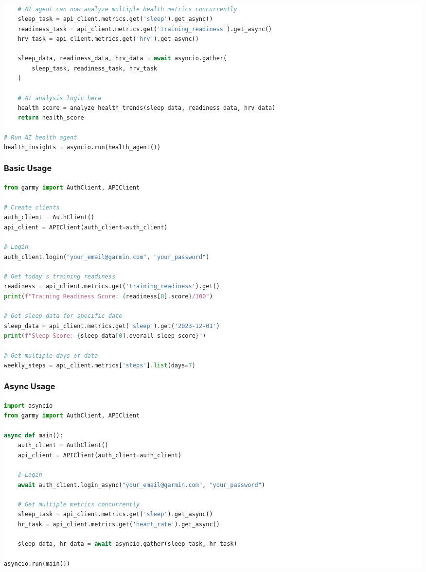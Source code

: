 ```python
    # AI agent can now analyze multiple health metrics concurrently
    sleep_task = api_client.metrics.get('sleep').get_async()
    readiness_task = api_client.metrics.get('training_readiness').get_async()
    hrv_task = api_client.metrics.get('hrv').get_async()
    
    sleep_data, readiness_data, hrv_data = await asyncio.gather(
        sleep_task, readiness_task, hrv_task
    )
    
    # AI analysis logic here
    health_score = analyze_health_trends(sleep_data, readiness_data, hrv_data)
    return health_score

# Run AI health agent
health_insights = asyncio.run(health_agent())
```

### Basic Usage

```python
from garmy import AuthClient, APIClient

# Create clients
auth_client = AuthClient()
api_client = APIClient(auth_client=auth_client)

# Login
auth_client.login("your_email@garmin.com", "your_password")

# Get today's training readiness
readiness = api_client.metrics.get('training_readiness').get()
print(f"Training Readiness Score: {readiness[0].score}/100")

# Get sleep data for specific date
sleep_data = api_client.metrics.get('sleep').get('2023-12-01')
print(f"Sleep Score: {sleep_data[0].overall_sleep_score}")

# Get multiple days of data
weekly_steps = api_client.metrics['steps'].list(days=7)
```

### Async Usage

```python
import asyncio
from garmy import AuthClient, APIClient

async def main():
    auth_client = AuthClient()
    api_client = APIClient(auth_client=auth_client)
    
    # Login
    await auth_client.login_async("your_email@garmin.com", "your_password")
    
    # Get multiple metrics concurrently
    sleep_task = api_client.metrics.get('sleep').get_async()
    hr_task = api_client.metrics.get('heart_rate').get_async()
    
    sleep_data, hr_data = await asyncio.gather(sleep_task, hr_task)

asyncio.run(main())
```
